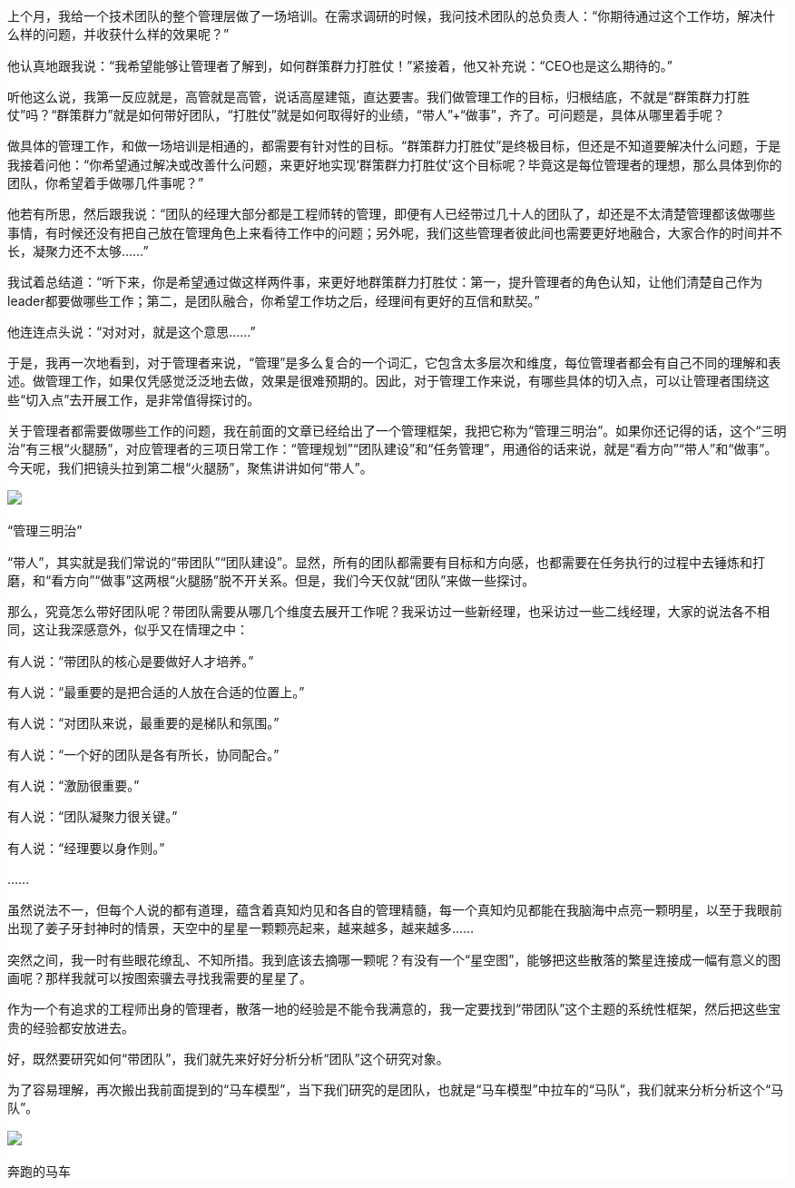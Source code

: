 上个月，我给一个技术团队的整个管理层做了一场培训。在需求调研的时候，我问技术团队的总负责人：“你期待通过这个工作坊，解决什么样的问题，并收获什么样的效果呢？”

他认真地跟我说：“我希望能够让管理者了解到，如何群策群力打胜仗！”紧接着，他又补充说：“CEO也是这么期待的。”

听他这么说，我第一反应就是，高管就是高管，说话高屋建瓴，直达要害。我们做管理工作的目标，归根结底，不就是“群策群力打胜仗”吗？“群策群力”就是如何带好团队，“打胜仗”就是如何取得好的业绩，“带人”+“做事”，齐了。可问题是，具体从哪里着手呢？

做具体的管理工作，和做一场培训是相通的，都需要有针对性的目标。“群策群力打胜仗”是终极目标，但还是不知道要解决什么问题，于是我接着问他：“你希望通过解决或改善什么问题，来更好地实现‘群策群力打胜仗’这个目标呢？毕竟这是每位管理者的理想，那么具体到你的团队，你希望着手做哪几件事呢？”

他若有所思，然后跟我说：“团队的经理大部分都是工程师转的管理，即便有人已经带过几十人的团队了，却还是不太清楚管理都该做哪些事情，有时候还没有把自己放在管理角色上来看待工作中的问题；另外呢，我们这些管理者彼此间也需要更好地融合，大家合作的时间并不长，凝聚力还不太够……”

我试着总结道：“听下来，你是希望通过做这样两件事，来更好地群策群力打胜仗：第一，提升管理者的角色认知，让他们清楚自己作为leader都要做哪些工作；第二，是团队融合，你希望工作坊之后，经理间有更好的互信和默契。”

他连连点头说：“对对对，就是这个意思……”

于是，我再一次地看到，对于管理者来说，“管理”是多么复合的一个词汇，它包含太多层次和维度，每位管理者都会有自己不同的理解和表述。做管理工作，如果仅凭感觉泛泛地去做，效果是很难预期的。因此，对于管理工作来说，有哪些具体的切入点，可以让管理者围绕这些“切入点”去开展工作，是非常值得探讨的。

关于管理者都需要做哪些工作的问题，我在前面的文章已经给出了一个管理框架，我把它称为“管理三明治”。如果你还记得的话，这个“三明治”有三根“火腿肠”，对应管理者的三项日常工作：“管理规划”“团队建设”和“任务管理”，用通俗的话来说，就是“看方向”“带人”和“做事”。今天呢，我们把镜头拉到第二根“火腿肠”，聚焦讲讲如何“带人”。

![](https://static001.geekbang.org/resource/image/81/87/8188de1d2ba4c7b49e39259258895587.png?wh=556%2A318)

“管理三明治”

“带人”，其实就是我们常说的“带团队”“团队建设”。显然，所有的团队都需要有目标和方向感，也都需要在任务执行的过程中去锤炼和打磨，和“看方向”“做事”这两根“火腿肠”脱不开关系。但是，我们今天仅就“团队”来做一些探讨。

那么，究竟怎么带好团队呢？带团队需要从哪几个维度去展开工作呢？我采访过一些新经理，也采访过一些二线经理，大家的说法各不相同，这让我深感意外，似乎又在情理之中：

有人说：“带团队的核心是要做好人才培养。”

有人说：“最重要的是把合适的人放在合适的位置上。”

有人说：“对团队来说，最重要的是梯队和氛围。”

有人说：“一个好的团队是各有所长，协同配合。”

有人说：“激励很重要。”

有人说：“团队凝聚力很关键。”

有人说：“经理要以身作则。”

……

虽然说法不一，但每个人说的都有道理，蕴含着真知灼见和各自的管理精髓，每一个真知灼见都能在我脑海中点亮一颗明星，以至于我眼前出现了姜子牙封神时的情景，天空中的星星一颗颗亮起来，越来越多，越来越多……

突然之间，我一时有些眼花缭乱、不知所措。我到底该去摘哪一颗呢？有没有一个“星空图”，能够把这些散落的繁星连接成一幅有意义的图画呢？那样我就可以按图索骥去寻找我需要的星星了。

作为一个有追求的工程师出身的管理者，散落一地的经验是不能令我满意的，我一定要找到“带团队”这个主题的系统性框架，然后把这些宝贵的经验都安放进去。

好，既然要研究如何“带团队”，我们就先来好好分析分析“团队”这个研究对象。

为了容易理解，再次搬出我前面提到的“马车模型”，当下我们研究的是团队，也就是“马车模型”中拉车的“马队”，我们就来分析分析这个“马队”。

![](https://static001.geekbang.org/resource/image/35/ae/3563148ae3403f55977174043c8a43ae.png?wh=1280%2A866)

奔跑的马车
